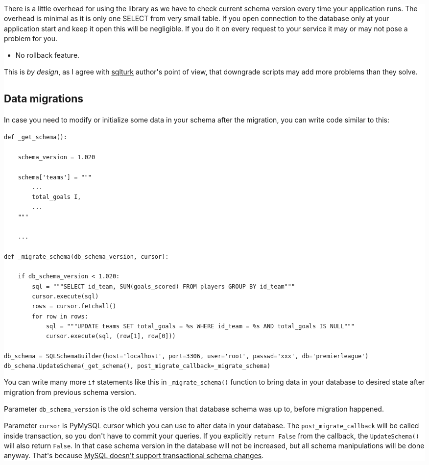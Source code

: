 There is a little overhead for using the library as we have to check current schema version every time
your application runs. The overhead is minimal as it is only one SELECT from very small table.
If you open connection to the database only at your application start and keep it open this will be negligible.
If you do it on every request to your service it may or may not pose a problem for you.

- No rollback feature.

This is _by design_, as I agree with [sqlturk](https://pypi.python.org/pypi/sqlturk) author's point of view, that downgrade
scripts may add more problems than they solve.


## Data migrations

In case you need to modify or initialize some data in your schema after the migration, you can write code similar to this:

    def _get_schema():

        schema_version = 1.020

        schema['teams'] = """
            ...
            total_goals I,
            ...
        """

        ...

    def _migrate_schema(db_schema_version, cursor):

        if db_schema_version < 1.020:
            sql = """SELECT id_team, SUM(goals_scored) FROM players GROUP BY id_team"""
            cursor.execute(sql)
            rows = cursor.fetchall()
            for row in rows:
                sql = """UPDATE teams SET total_goals = %s WHERE id_team = %s AND total_goals IS NULL"""
                cursor.execute(sql, (row[1], row[0]))

    db_schema = SQLSchemaBuilder(host='localhost', port=3306, user='root', passwd='xxx', db='premierleague')
    db_schema.UpdateSchema(_get_schema(), post_migrate_callback=_migrate_schema)


You can write many more `if` statements like this in `_migrate_schema()` function to bring data in your database
to desired state after migration from previous schema version.

Parameter `db_schema_version` is the old schema version that database schema was up to, before migration happened.

Parameter `cursor` is [PyMySQL](https://github.com/PyMySQL/PyMySQL) cursor which you can use to alter data in your database.
The `post_migrate_callback` will be called inside transaction, so you don't have to commit your queries.
If you explicitly `return False` from the callback, the `UpdateSchema()` will also return `False`.
In that case schema version in the database will not be increased, but all schema manipulations will be done anyway.
That's because
[MySQL doesn't support transactional schema changes](http://stackoverflow.com/questions/4692690/is-it-possible-to-roll-back-create-table-and-alter-table-statements-in-major-sql).
